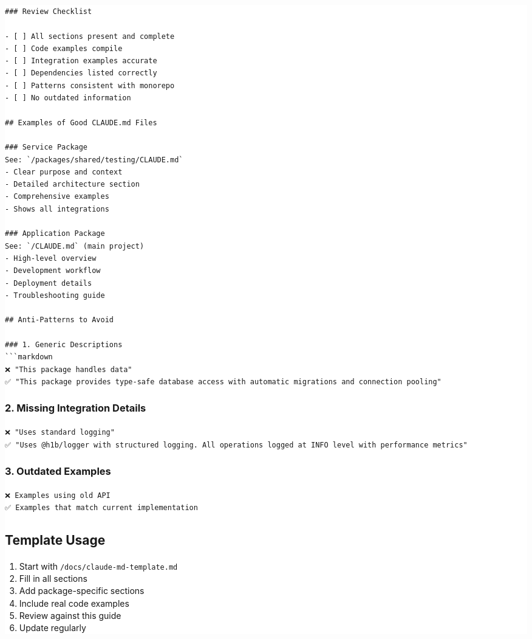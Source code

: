 ```
### Review Checklist

- [ ] All sections present and complete
- [ ] Code examples compile
- [ ] Integration examples accurate
- [ ] Dependencies listed correctly
- [ ] Patterns consistent with monorepo
- [ ] No outdated information

## Examples of Good CLAUDE.md Files

### Service Package
See: `/packages/shared/testing/CLAUDE.md`
- Clear purpose and context
- Detailed architecture section
- Comprehensive examples
- Shows all integrations

### Application Package
See: `/CLAUDE.md` (main project)
- High-level overview
- Development workflow
- Deployment details
- Troubleshooting guide

## Anti-Patterns to Avoid

### 1. Generic Descriptions
```markdown
❌ "This package handles data"
✅ "This package provides type-safe database access with automatic migrations and connection pooling"
```

### 2. Missing Integration Details
```markdown
❌ "Uses standard logging"
✅ "Uses @h1b/logger with structured logging. All operations logged at INFO level with performance metrics"
```

### 3. Outdated Examples
```markdown
❌ Examples using old API
✅ Examples that match current implementation
```

## Template Usage

1. Start with `/docs/claude-md-template.md`
2. Fill in all sections
3. Add package-specific sections
4. Include real code examples
5. Review against this guide
6. Update regularly
